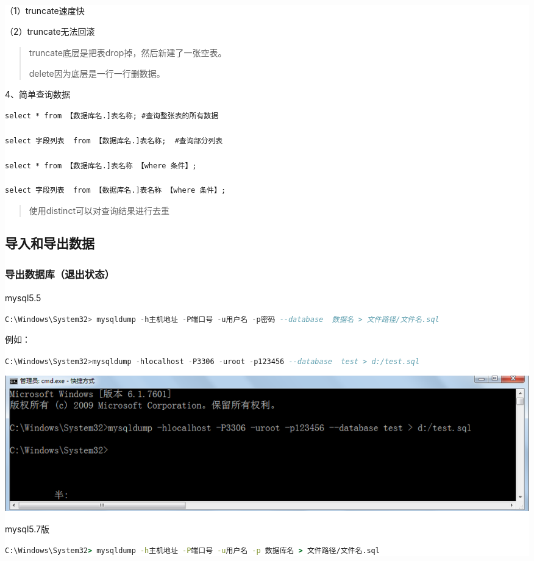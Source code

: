 （1）truncate速度快

（2）truncate无法回滚

>   truncate底层是把表drop掉，然后新建了一张空表。
>
>   delete因为底层是一行一行删数据。

4、简单查询数据

```mysql
select * from 【数据库名.]表名称; #查询整张表的所有数据

select 字段列表  from 【数据库名.]表名称;  #查询部分列表

select * from 【数据库名.]表名称 【where 条件】;

select 字段列表  from 【数据库名.]表名称 【where 条件】;
```

> 使用distinct可以对查询结果进行去重

## 导入和导出数据

### 导出数据库（退出状态）

mysql5.5

```sql
C:\Windows\System32> mysqldump -h主机地址 -P端口号 -u用户名 -p密码 --database  数据名 > 文件路径/文件名.sql
```

例如：

```sql
C:\Windows\System32>mysqldump -hlocalhost -P3306 -uroot -p123456 --database  test > d:/test.sql
```

![1560928457771](_images/1560928457771.png)

mysql5.7版

```cmd
C:\Windows\System32> mysqldump -h主机地址 -P端口号 -u用户名 -p 数据库名 > 文件路径/文件名.sql
```
